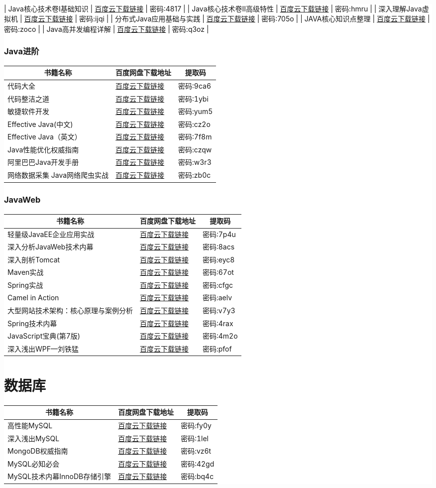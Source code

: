 | Java核心技术卷Ⅰ基础知识  | [百度云下载链接](https://pan.baidu.com/s/11a-vngUBKaAVLneT3hzysg) | 密码:4817 |
| Java核心技术卷Ⅱ高级特性  | [百度云下载链接](https://pan.baidu.com/s/1JGPwqi-oOQ0NwMWdwIGiUQ) | 密码:hmru |
| 深入理解Java虚拟机       | [百度云下载链接](https://pan.baidu.com/s/1q6_4sAoUXjiAskVpQDdyQg) | 密码:ijqi |
| 分布式Java应用基础与实践 | [百度云下载链接](https://pan.baidu.com/s/1dCGn4dXVi-2F_0uYW_FIsw) | 密码:705o |
| JAVA核心知识点整理       | [百度云下载链接](https://pan.baidu.com/s/1mTv_IVQzfdNwJaBw1AdByw) | 密码:zoco |
| Java高并发编程详解       | [百度云下载链接](https://pan.baidu.com/s/1HVV7aWeGOwebBKKPZ65lZw) | 密码:q3oz |

### Java进阶
| 书籍名称                      | 百度网盘下载地址                                             | 提取码    |
| ----------------------------- | ------------------------------------------------------------ | --------- |
| 代码大全                      | [百度云下载链接](https://pan.baidu.com/s/1QEGvAdg7rsYVyFfIePzlPQ) | 密码:9ca6 |
| 代码整洁之道                  | [百度云下载链接](https://pan.baidu.com/s/1OVxBB6MG2_2GdyIBhB1ohA) | 密码:1ybi |
| 敏捷软件开发                  | [百度云下载链接](https://pan.baidu.com/s/1Adnwtw3-h1oOQg8KZB445w) | 密码:yum5 |
| Effective Java(中文)          | [百度云下载链接](https://pan.baidu.com/s/1_sCqT2XXqH9fKmPWlnBKkQ) | 密码:cz2o |
| Effective Java（英文）        | [百度云下载链接](https://pan.baidu.com/s/1Z681TIY8CHR5rK8ag5X7Vw) | 密码:7f8m |
| Java性能优化权威指南          | [百度云下载链接](https://pan.baidu.com/s/1-wqfvRv4xauLrGMje0HWyg) | 密码:czqw |
| 阿里巴巴Java开发手册          | [百度云下载链接](https://pan.baidu.com/s/1c_CSmQjemAUHCEVcKCAs0Q) | 密码:w3r3 |
| 网络数据采集 Java网络爬虫实战 | [百度云下载链接](https://pan.baidu.com/s/1Ot5vCUeetYMEt59N6npp-Q) | 密码:zb0c |

### JavaWeb
| 书籍名称                             | 百度网盘下载地址                                             | 提取码    |
| ------------------------------------ | ------------------------------------------------------------ | --------- |
| 轻量级JavaEE企业应用实战             | [百度云下载链接](https://pan.baidu.com/s/11DY8wVo6hj8MnfkXgTbm8Q) | 密码:7p4u |
| 深入分析JavaWeb技术内幕              | [百度云下载链接](https://pan.baidu.com/s/1tdqMGA6g33LgF6QxqFkQXQ) | 密码:8acs |
| 深入剖析Tomcat                       | [百度云下载链接](https://pan.baidu.com/s/1hE6MXumh5fyYi0kyWLI18A) | 密码:eyc8 |
| Maven实战                            | [百度云下载链接](https://pan.baidu.com/s/1xUh8dORHMMLyJZzfu-o52g) | 密码:67ot |
| Spring实战                           | [百度云下载链接](https://pan.baidu.com/s/13vQrumwMrBMDHBzJ__tzjg) | 密码:cfgc |
| Camel in Action                      | [百度云下载链接](https://pan.baidu.com/s/1DnAgCp1LjdrOT3rJ-yhqNg) | 密码:aelv |
| 大型网站技术架构：核心原理与案例分析 | [百度云下载链接](https://pan.baidu.com/s/13PTglo9q84HF3j9b6Obx4Q) | 密码:v7y3 |
| Spring技术内幕                       | [百度云下载链接](https://pan.baidu.com/s/16Z98LRR4myxPD19AoiJMgA) | 密码:4rax |
| JavaScript宝典(第7版)                | [百度云下载链接](https://pan.baidu.com/s/1qeQFKZe-fq4fwZD4U78wtQ) | 密码:4m2o |
| 深入浅出WPF—刘铁猛                   | [百度云下载链接](https://pan.baidu.com/s/1O6nLGuFaccCUf53xKdJoHA) | 密码:pfof |


# 数据库
| 书籍名称                    | 百度网盘下载地址                                             | 提取码    |
| --------------------------- | ------------------------------------------------------------ | --------- |
| 高性能MySQL                 | [百度云下载链接](https://pan.baidu.com/s/1-_9Cwq1qCxAr041nDWe0sg) | 密码:fy0y |
| 深入浅出MySQL               | [百度云下载链接](https://pan.baidu.com/s/18ISO7L-npu0TvCDKjoFtjg) | 密码:1lel |
| MongoDB权威指南             | [百度云下载链接](https://pan.baidu.com/s/1-XSeAlZjjYhQSV6Y5wMwqQ) | 密码:vz6t |
| MySQL必知必会               | [百度云下载链接](https://pan.baidu.com/s/1JQOBiNXyPmeZHgskLKUVBQ) | 密码:42gd |
| MySQL技术内幕InnoDB存储引擎 | [百度云下载链接](https://pan.baidu.com/s/1tdimxBmyCfQY1e2jG2Mt5Q) | 密码:bq4c |